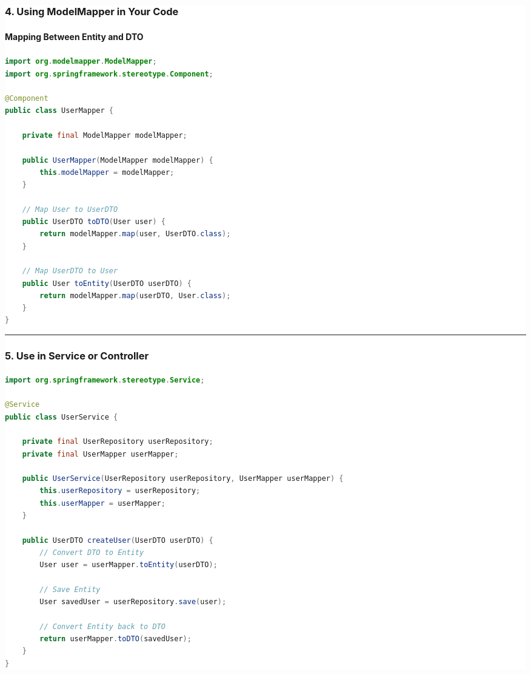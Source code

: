 ### **4. Using ModelMapper in Your Code**

#### **Mapping Between Entity and DTO**

```java
import org.modelmapper.ModelMapper;
import org.springframework.stereotype.Component;

@Component
public class UserMapper {

    private final ModelMapper modelMapper;

    public UserMapper(ModelMapper modelMapper) {
        this.modelMapper = modelMapper;
    }

    // Map User to UserDTO
    public UserDTO toDTO(User user) {
        return modelMapper.map(user, UserDTO.class);
    }

    // Map UserDTO to User
    public User toEntity(UserDTO userDTO) {
        return modelMapper.map(userDTO, User.class);
    }
}
```

---

### **5. Use in Service or Controller**

```java
import org.springframework.stereotype.Service;

@Service
public class UserService {

    private final UserRepository userRepository;
    private final UserMapper userMapper;

    public UserService(UserRepository userRepository, UserMapper userMapper) {
        this.userRepository = userRepository;
        this.userMapper = userMapper;
    }

    public UserDTO createUser(UserDTO userDTO) {
        // Convert DTO to Entity
        User user = userMapper.toEntity(userDTO);

        // Save Entity
        User savedUser = userRepository.save(user);

        // Convert Entity back to DTO
        return userMapper.toDTO(savedUser);
    }
}
```
